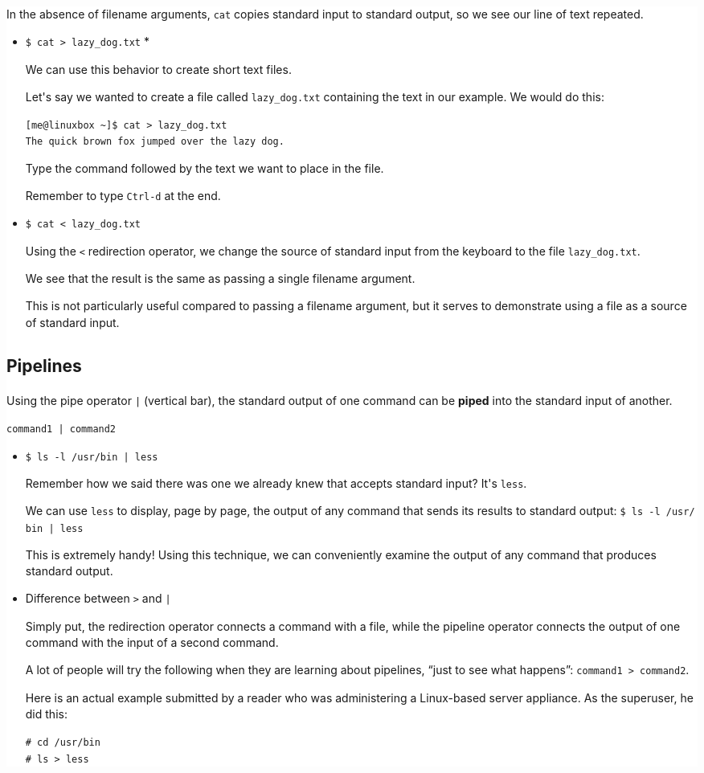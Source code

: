   In the absence of filename arguments, `cat` copies standard input to standard output, so we see our line of text repeated.

- `$ cat > lazy_dog.txt` *

  We can use this behavior to create short text files.

  Let's say we wanted to create a file called `lazy_dog.txt` containing the text in our example. We would do this:

  ``` console
  [me@linuxbox ~]$ cat > lazy_dog.txt
  The quick brown fox jumped over the lazy dog.
  ```

  Type the command followed by the text we want to place in the file.

  Remember to type `Ctrl-d` at the end.

- `$ cat < lazy_dog.txt`

  Using the `<` redirection operator, we change the source of standard input from the keyboard to the file `lazy_dog.txt`.

  We see that the result is the same as passing a single filename argument.

  This is not particularly useful compared to passing a filename argument, but it serves to demonstrate using a file as a source of standard input.

## Pipelines

Using the pipe operator `|` (vertical bar), the standard output of one command can be **piped** into the standard input of another.

`command1 | command2`

- `$ ls -l /usr/bin | less`

  Remember how we said there was one we already knew that accepts standard input? It's `less`.

  We can use `less` to display, page by page, the output of any command that sends its results to standard output: `$ ls -l /usr/bin | less`

  This is extremely handy! Using this technique, we can conveniently examine the output of any command that produces standard output.

- Difference between `>` and `|`

  Simply put, the redirection operator connects a command with a file, while the pipeline operator connects the output of one command with the input of a second command.

  A lot of people will try the following when they are learning about pipelines, “just to see what happens”: `command1 > command2`.

  Here is an actual example submitted by a reader who was administering a Linux-based server appliance. As the superuser, he did this:

  ``` console
  # cd /usr/bin
  # ls > less
  ```
